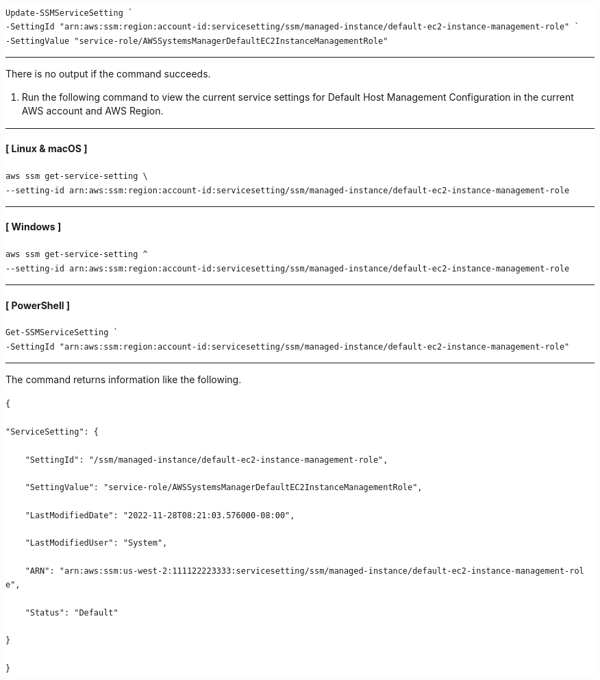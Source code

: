    ```
   Update-SSMServiceSetting `
   -SettingId "arn:aws:ssm:region:account-id:servicesetting/ssm/managed-instance/default-ec2-instance-management-role" `
   -SettingValue "service-role/AWSSystemsManagerDefaultEC2InstanceManagementRole"
   ```

------

   There is no output if the command succeeds\.

1. Run the following command to view the current service settings for Default Host Management Configuration in the current AWS account and AWS Region\.

------
#### [ Linux & macOS ]

   ```
   aws ssm get-service-setting \
   --setting-id arn:aws:ssm:region:account-id:servicesetting/ssm/managed-instance/default-ec2-instance-management-role
   ```

------
#### [ Windows ]

   ```
   aws ssm get-service-setting ^
   --setting-id arn:aws:ssm:region:account-id:servicesetting/ssm/managed-instance/default-ec2-instance-management-role
   ```

------
#### [ PowerShell ]

   ```
   Get-SSMServiceSetting `
   -SettingId "arn:aws:ssm:region:account-id:servicesetting/ssm/managed-instance/default-ec2-instance-management-role"
   ```

------

   The command returns information like the following\.

   ```
   { 
   
   "ServiceSetting": { 
   
       "SettingId": "/ssm/managed-instance/default-ec2-instance-management-role", 
   
       "SettingValue": "service-role/AWSSystemsManagerDefaultEC2InstanceManagementRole", 
   
       "LastModifiedDate": "2022-11-28T08:21:03.576000-08:00", 
   
       "LastModifiedUser": "System", 
   
       "ARN": "arn:aws:ssm:us-west-2:111122223333:servicesetting/ssm/managed-instance/default-ec2-instance-management-role", 
   
       "Status": "Default" 
   
   } 
   
   }
   ```
